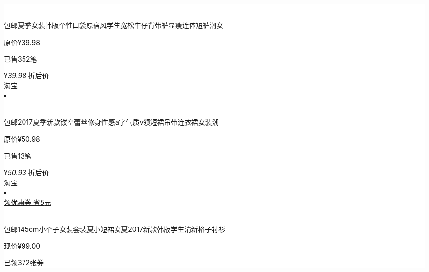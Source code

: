 <div class="zk-item">
<div class="img-area">
<a class="alink" target="_blank" href="https://s.click.taobao.com/t?e=m%3D2%26s%3DSQJzHN5NX%2BAcQipKwQzePOeEDrYVVa64XoO8tOebS%2Bfjf2vlNIV67j%2BVq6rCrQ7%2FPfl2ZNdwIlmoVQ275TRR1N8qVoyF2w5MM8oqJnnxG5VmcWvFgdPn2YtgwMO1YqTJ4q%2BRXokHRqt5Mf2rIwS0mYRPvA9GPmsyATWpNZv3pbo39pGzxHEHMpBQwUyvr85%2F7ibiathji%2FGXn5%2B3q%2FJgDO1iGm1sc%2BFNxgxdTc00KD8%3D">
<img class="swiper-lazy" data-src="http://img1.tbcdn.cn/tfscom/i4/1871174118/TB22jrfz5lnpuFjSZFgXXbi7FXa_!!1871174118.jpg">
</a>
</div>
<p class="title-area item"><span class="post-free">包邮</span>夏季女装韩版个性口袋原宿风学生宽松牛仔背带裤显瘦连体短裤潮女</p>
<div class="raw-price-area">原价¥39.98<p class="sold item">已售352笔</p></div>
<div class="info">
<div class="price-area">
<span class="price">¥</span><em class="number-font">39</em><em class="decimal">.98</em>
<i style="background: url(../../img/zhehoujia.png) center no-repeat;"></i><span class="volume-price">折后价</span>
</div>
<div class="platform-area"><span>淘宝</span><img class="swiper-lazy" data-src="../../img/taobao.png"></div>
</div>
</div>
</li>
<li class="pro_detail_to">
<div class="zk-item">
<div class="img-area">
<a class="alink" target="_blank" href="https://s.click.taobao.com/t?e=m%3D2%26s%3D6gKMFhJVkLocQipKwQzePOeEDrYVVa64XoO8tOebS%2Bfjf2vlNIV67j%2BVq6rCrQ7%2FPfl2ZNdwIlmoVQ275TRR1N8qVoyF2w5MM8oqJnnxG5VmcWvFgdPn2YtgwMO1YqTJ4q%2BRXokHRqt5Mf2rIwS0mYRPvA9GPmsyATWpNZv3pbqcnJA%2Fje%2BSJ6hLfypmGUcrY7HR%2FYTpbJNc48bNmldP9u1iGm1sc%2BFNxgxdTc00KD8%3D">
<img class="swiper-lazy" data-src="http://img4.tbcdn.cn/tfscom/i4/1668386742/TB23D.xwrBmpuFjSZFuXXaG_XXa_!!1668386742.jpg">
</a>
</div>
<p class="title-area item"><span class="post-free">包邮</span>2017夏季新款镂空蕾丝修身性感a字气质v领短裙吊带连衣裙女装潮</p>
<div class="raw-price-area">原价¥50.98<p class="sold item">已售13笔</p></div>
<div class="info">
<div class="price-area">
<span class="price">¥</span><em class="number-font">50</em><em class="decimal">.93</em>
<i style="background: url(../../img/zhehoujia.png) center no-repeat;"></i><span class="volume-price">折后价</span>
</div>
<div class="platform-area"><span>淘宝</span><img class="swiper-lazy" data-src="../../img/taobao.png"></div>
</div>
</div>
</li>
<li class="pro_detail_to">
<div class="zk-item">
<div class="img-area">
<a class="alink" target="_blank" href="http://uland.taobao.com/coupon/edetail?e=5Tj2xMR5LGoGQASttHIRqQnRNvwR4rTCeyycQWoRHnhEFOnjBeTq3ODxauNNPoBRpooToaRKIpUlhOTNQwNUqJQ5wfGz%2Fu%2BNhddpBMpru9QFapBA7XjoiBlqjQc7%2B9fT">
<div class="lq">
<div class="lq-t">
<span class="lq-t-d1">领优惠券</span>
<span class="lq-t-d2">省<em>5</em>元</span>
</div>
<div class="lq-b"></div>
</div>
<img class="swiper-lazy" data-src="http://img2.tbcdn.cn/tfscom/i3/TB1kIsYRXXXXXaqXFXXXXXXXXXX_!!0-item_pic.jpg">
</a>
</div>
<p class="title-area item"><span class="post-free">包邮</span>145cm小个子女装套装夏小短裙女夏2017新款韩版学生清新格子衬衫</p>
<div class="raw-price-area">现价¥99.00<p class="sold item">已领372张券</p></div>